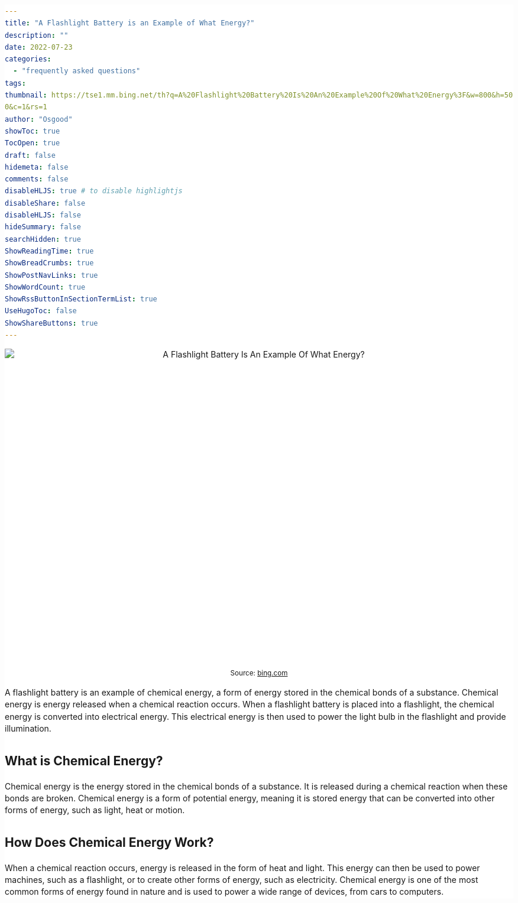 ```yaml
---
title: "A Flashlight Battery is an Example of What Energy?"
description: ""
date: 2022-07-23
categories:
  - "frequently asked questions" 
tags: 
thumbnail: https://tse1.mm.bing.net/th?q=A%20Flashlight%20Battery%20Is%20An%20Example%20Of%20What%20Energy%3F&w=800&h=500&c=1&rs=1
author: "Osgood"
showToc: true
TocOpen: true
draft: false
hidemeta: false
comments: false
disableHLJS: true # to disable highlightjs
disableShare: false
disableHLJS: false
hideSummary: false
searchHidden: true
ShowReadingTime: true
ShowBreadCrumbs: true
ShowPostNavLinks: true
ShowWordCount: true
ShowRssButtonInSectionTermList: true
UseHugoToc: false
ShowShareButtons: true
---
```


<center>
	<img src="https://tse1.mm.bing.net/th?q=A%20Flashlight%20Battery%20Is%20An%20Example%20Of%20What%20Energy%3F&w=800&h=500&c=1&rs=1" alt="A Flashlight Battery Is An Example Of What Energy?" width="800" height="500" style="display: block; width: 100%; height: auto">
	<small>Source: <a href="https://www.bing.com" rel="nofollow">bing.com</a></small>
</center>

A flashlight battery is an example of chemical energy, a form of energy stored in the chemical bonds of a substance. Chemical energy is energy released when a chemical reaction occurs. When a flashlight battery is placed into a flashlight, the chemical energy is converted into electrical energy. This electrical energy is then used to power the light bulb in the flashlight and provide illumination. 

<h2>What is Chemical Energy?</h2>

Chemical energy is the energy stored in the chemical bonds of a substance. It is released during a chemical reaction when these bonds are broken. Chemical energy is a form of potential energy, meaning it is stored energy that can be converted into other forms of energy, such as light, heat or motion. 

<h2>How Does Chemical Energy Work?</h2>

When a chemical reaction occurs, energy is released in the form of heat and light. This energy can then be used to power machines, such as a flashlight, or to create other forms of energy, such as electricity. Chemical energy is one of the most common forms of energy found in nature and is used to power a wide range of devices, from cars to computers.
